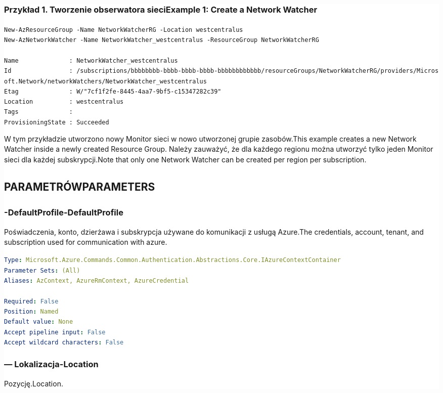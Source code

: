 ### <span data-ttu-id="5cd22-108">Przykład 1. Tworzenie obserwatora sieci</span><span class="sxs-lookup"><span data-stu-id="5cd22-108">Example 1: Create a Network Watcher</span></span>
```
New-AzResourceGroup -Name NetworkWatcherRG -Location westcentralus
New-AzNetworkWatcher -Name NetworkWatcher_westcentralus -ResourceGroup NetworkWatcherRG

Name              : NetworkWatcher_westcentralus
Id                : /subscriptions/bbbbbbbb-bbbb-bbbb-bbbb-bbbbbbbbbbbb/resourceGroups/NetworkWatcherRG/providers/Microsoft.Network/networkWatchers/NetworkWatcher_westcentralus
Etag              : W/"7cf1f2fe-8445-4aa7-9bf5-c15347282c39"
Location          : westcentralus
Tags              :
ProvisioningState : Succeeded
```

<span data-ttu-id="5cd22-109">W tym przykładzie utworzono nowy Monitor sieci w nowo utworzonej grupie zasobów.</span><span class="sxs-lookup"><span data-stu-id="5cd22-109">This example creates a new Network Watcher inside a newly created Resource Group.</span></span> <span data-ttu-id="5cd22-110">Należy zauważyć, że dla każdego regionu można utworzyć tylko jeden Monitor sieci dla każdej subskrypcji.</span><span class="sxs-lookup"><span data-stu-id="5cd22-110">Note that only one Network Watcher can be created per region per subscription.</span></span>

## <span data-ttu-id="5cd22-111">PARAMETRÓW</span><span class="sxs-lookup"><span data-stu-id="5cd22-111">PARAMETERS</span></span>

### <span data-ttu-id="5cd22-112">-DefaultProfile</span><span class="sxs-lookup"><span data-stu-id="5cd22-112">-DefaultProfile</span></span>
<span data-ttu-id="5cd22-113">Poświadczenia, konto, dzierżawa i subskrypcja używane do komunikacji z usługą Azure.</span><span class="sxs-lookup"><span data-stu-id="5cd22-113">The credentials, account, tenant, and subscription used for communication with azure.</span></span>

```yaml
Type: Microsoft.Azure.Commands.Common.Authentication.Abstractions.Core.IAzureContextContainer
Parameter Sets: (All)
Aliases: AzContext, AzureRmContext, AzureCredential

Required: False
Position: Named
Default value: None
Accept pipeline input: False
Accept wildcard characters: False
```

### <span data-ttu-id="5cd22-114">— Lokalizacja</span><span class="sxs-lookup"><span data-stu-id="5cd22-114">-Location</span></span>
<span data-ttu-id="5cd22-115">Pozycję.</span><span class="sxs-lookup"><span data-stu-id="5cd22-115">Location.</span></span>
